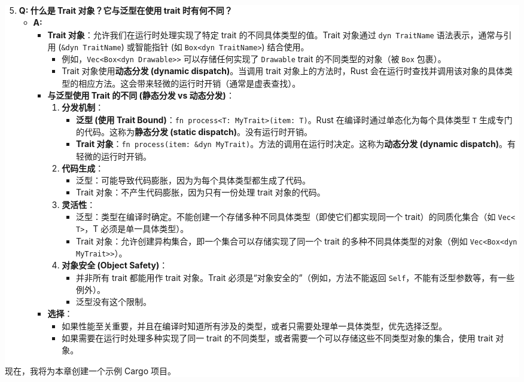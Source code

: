 5.  **Q: 什么是 Trait 对象？它与泛型在使用 trait 时有何不同？**
    *   **A:**
        *   **Trait 对象**：允许我们在运行时处理实现了特定 trait 的不同具体类型的值。Trait 对象通过 `dyn TraitName` 语法表示，通常与引用 (`&dyn TraitName`) 或智能指针 (如 `Box<dyn TraitName>`) 结合使用。
            *   例如，`Vec<Box<dyn Drawable>>` 可以存储任何实现了 `Drawable` trait 的不同类型的对象（被 `Box` 包裹）。
            *   Trait 对象使用**动态分发 (dynamic dispatch)**。当调用 trait 对象上的方法时，Rust 会在运行时查找并调用该对象的具体类型的相应方法。这会带来轻微的运行时开销（通常是虚表查找）。
        *   **与泛型使用 Trait 的不同 (静态分发 vs 动态分发)**：
            1.  **分发机制**：
                *   **泛型 (使用 Trait Bound)**：`fn process<T: MyTrait>(item: T)`。Rust 在编译时通过单态化为每个具体类型 `T` 生成专门的代码。这称为**静态分发 (static dispatch)**。没有运行时开销。
                *   **Trait 对象**：`fn process(item: &dyn MyTrait)`。方法的调用在运行时决定。这称为**动态分发 (dynamic dispatch)**。有轻微的运行时开销。
            2.  **代码生成**：
                *   泛型：可能导致代码膨胀，因为为每个具体类型都生成了代码。
                *   Trait 对象：不产生代码膨胀，因为只有一份处理 trait 对象的代码。
            3.  **灵活性**：
                *   泛型：类型在编译时确定。不能创建一个存储多种不同具体类型（即使它们都实现同一个 trait）的同质化集合（如 `Vec<T>`，T 必须是单一具体类型）。
                *   Trait 对象：允许创建异构集合，即一个集合可以存储实现了同一个 trait 的多种不同具体类型的对象（例如 `Vec<Box<dyn MyTrait>>`）。
            4.  **对象安全 (Object Safety)**：
                *   并非所有 trait 都能用作 trait 对象。Trait 必须是“对象安全的”（例如，方法不能返回 `Self`，不能有泛型参数等，有一些例外）。
                *   泛型没有这个限制。
        *   **选择**：
            *   如果性能至关重要，并且在编译时知道所有涉及的类型，或者只需要处理单一具体类型，优先选择泛型。
            *   如果需要在运行时处理多种实现了同一 trait 的不同类型，或者需要一个可以存储这些不同类型对象的集合，使用 trait 对象。

现在，我将为本章创建一个示例 Cargo 项目。
